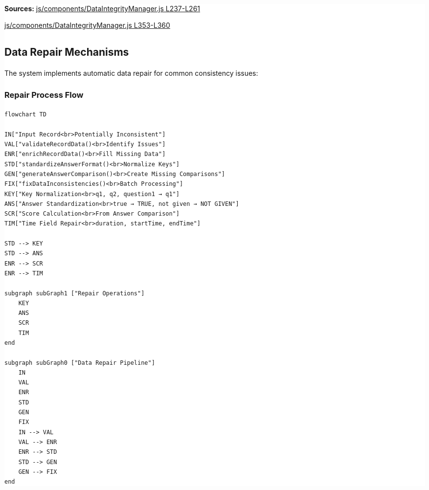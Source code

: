 **Sources:** [js/components/DataIntegrityManager.js L237-L261](https://github.com/sallowayma-git/IELTS-practice/blob/df0c9b8f/js/components/DataIntegrityManager.js#L237-L261)

 [js/components/DataIntegrityManager.js L353-L360](https://github.com/sallowayma-git/IELTS-practice/blob/df0c9b8f/js/components/DataIntegrityManager.js#L353-L360)

## Data Repair Mechanisms

The system implements automatic data repair for common consistency issues:

### Repair Process Flow

```mermaid
flowchart TD

IN["Input Record<br>Potentially Inconsistent"]
VAL["validateRecordData()<br>Identify Issues"]
ENR["enrichRecordData()<br>Fill Missing Data"]
STD["standardizeAnswerFormat()<br>Normalize Keys"]
GEN["generateAnswerComparison()<br>Create Missing Comparisons"]
FIX["fixDataInconsistencies()<br>Batch Processing"]
KEY["Key Normalization<br>q1, q2, question1 → q1"]
ANS["Answer Standardization<br>true → TRUE, not given → NOT GIVEN"]
SCR["Score Calculation<br>From Answer Comparison"]
TIM["Time Field Repair<br>duration, startTime, endTime"]

STD --> KEY
STD --> ANS
ENR --> SCR
ENR --> TIM

subgraph subGraph1 ["Repair Operations"]
    KEY
    ANS
    SCR
    TIM
end

subgraph subGraph0 ["Data Repair Pipeline"]
    IN
    VAL
    ENR
    STD
    GEN
    FIX
    IN --> VAL
    VAL --> ENR
    ENR --> STD
    STD --> GEN
    GEN --> FIX
end
```
